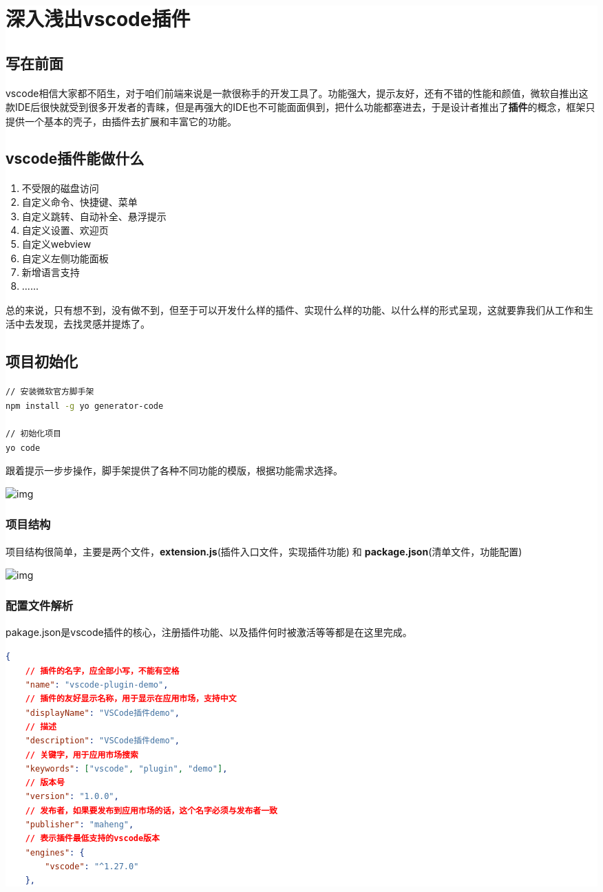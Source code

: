 # 深入浅出vscode插件

## 写在前面

vscode相信大家都不陌生，对于咱们前端来说是一款很称手的开发工具了。功能强大，提示友好，还有不错的性能和颜值，微软自推出这款IDE后很快就受到很多开发者的青睐，但是再强大的IDE也不可能面面俱到，把什么功能都塞进去，于是设计者推出了**插件**的概念，框架只提供一个基本的壳子，由插件去扩展和丰富它的功能。

## vscode插件能做什么

1. 不受限的磁盘访问
2. 自定义命令、快捷键、菜单
3. 自定义跳转、自动补全、悬浮提示
4. 自定义设置、欢迎页
5. 自定义webview
6. 自定义左侧功能面板
7. 新增语言支持
8. ......

总的来说，只有想不到，没有做不到，但至于可以开发什么样的插件、实现什么样的功能、以什么样的形式呈现，这就要靠我们从工作和生活中去发现，去找灵感并提炼了。

## 项目初始化

```bash
// 安装微软官方脚手架
npm install -g yo generator-code

// 初始化项目
yo code
```

跟着提示一步步操作，脚手架提供了各种不同功能的模版，根据功能需求选择。

![img](https://cdn.nlark.com/yuque/0/2021/png/12550589/1632641931407-119b7c4e-6c2d-41ef-a27f-9c7069b2a961.png)

### 项目结构

项目结构很简单，主要是两个文件，**extension.js**(插件入口文件，实现插件功能) 和 **package.json**(清单文件，功能配置)

![img](https://cdn.nlark.com/yuque/0/2021/png/12550589/1632827756889-64b2d2a1-e454-4df9-9f33-e9bd9918af36.png)

### 配置文件解析

pakage.json是vscode插件的核心，注册插件功能、以及插件何时被激活等等都是在这里完成。

```json
{
	// 插件的名字，应全部小写，不能有空格
    "name": "vscode-plugin-demo",
	// 插件的友好显示名称，用于显示在应用市场，支持中文
    "displayName": "VSCode插件demo",
	// 描述
    "description": "VSCode插件demo",
	// 关键字，用于应用市场搜索
    "keywords": ["vscode", "plugin", "demo"],
	// 版本号
    "version": "1.0.0",
	// 发布者，如果要发布到应用市场的话，这个名字必须与发布者一致
    "publisher": "maheng",
	// 表示插件最低支持的vscode版本
    "engines": {
        "vscode": "^1.27.0"
    },
```